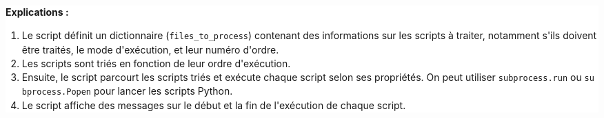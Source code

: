 ```python

```

**Explications  :**

1. Le script définit un dictionnaire (`files_to_process`) contenant des informations sur les scripts à traiter, notamment s'ils doivent être traités, le mode d'exécution, et leur numéro d'ordre.
2. Les scripts sont triés en fonction de leur ordre d'exécution.
3. Ensuite, le script parcourt les scripts triés et exécute chaque script selon ses propriétés. On peut utiliser `subprocess.run` ou `subprocess.Popen` pour lancer les scripts Python.
4. Le script affiche des messages sur le début et la fin de l'exécution de chaque script.